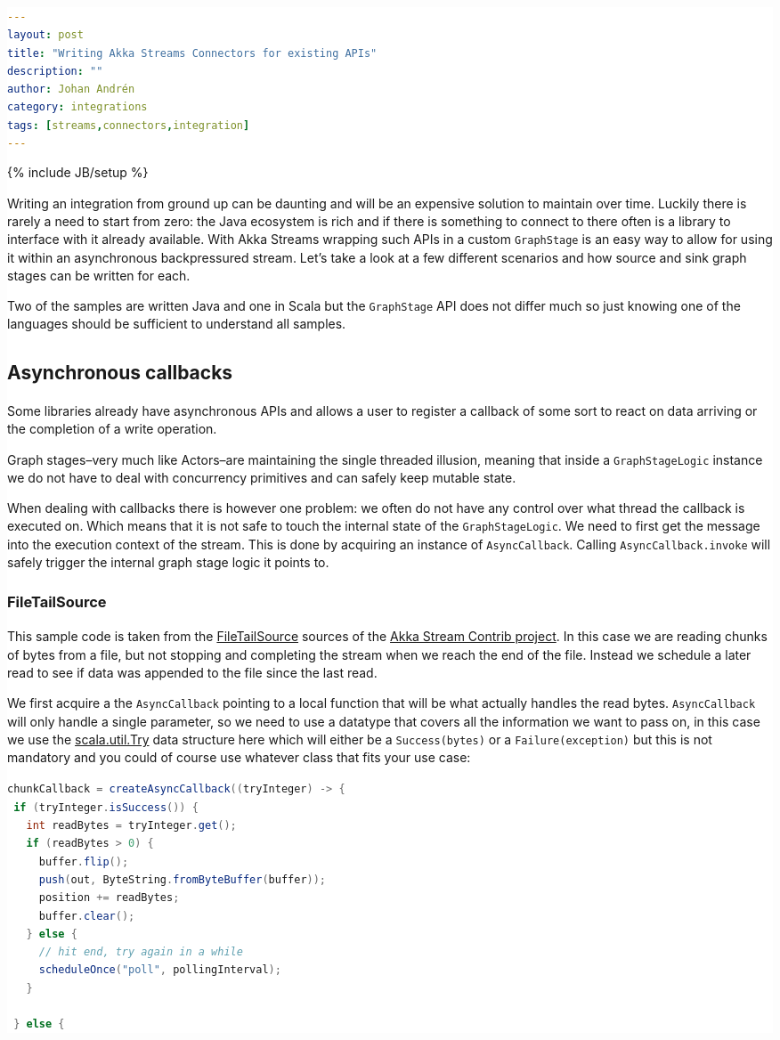 ```yaml
---
layout: post
title: "Writing Akka Streams Connectors for existing APIs"
description: ""
author: Johan Andrén
category: integrations
tags: [streams,connectors,integration]
---
```

{% include JB/setup %}

Writing an integration from ground up can be daunting and will be an expensive solution to maintain over time. Luckily there is rarely a need to start from zero: the Java ecosystem is rich and if there is something to connect to there often is a library to interface with it already available. With Akka Streams wrapping such APIs in a custom `GraphStage` is an easy way to allow for using it within an asynchronous backpressured stream. Let’s take a look at a few different scenarios and how source and sink graph stages can be written for each.

Two of the samples are written Java and one in Scala but the `GraphStage` API does not differ much so just knowing one of the languages should be sufficient to understand all samples.

## Asynchronous callbacks
Some libraries already have asynchronous APIs and allows a user to register a callback of some sort to react on data arriving or the completion of a write operation.

Graph stages–very much like Actors–are maintaining the single threaded illusion, meaning that inside a `GraphStageLogic` instance we do not have to deal with concurrency primitives and can safely keep mutable state.

When dealing with callbacks there is however one problem: we often do not have any control over what thread the callback is executed on. Which means that it is not safe to touch the internal state of the `GraphStageLogic`. We need to first get the message into the execution context of the stream. This is done by acquiring an instance of `AsyncCallback`. Calling `AsyncCallback.invoke` will safely trigger the internal graph stage logic it points to.

### FileTailSource
This sample code is taken from the [FileTailSource](https://github.com/akka/akka-stream-contrib/blob/master/contrib/src/main/java/akka/stream/contrib/FileTailSource.java) sources of the [Akka Stream Contrib project](https://github.com/akka/akka-stream-contrib). In this case we are reading chunks of bytes from a file, but not stopping and completing the stream when we reach the end of the file. Instead we schedule a later read to see if data was appended to the file since the last read.

We first acquire a the `AsyncCallback` pointing to a local function that will be what actually handles the read bytes. `AsyncCallback` will only handle a single parameter, so we need to use a datatype that covers all the information we want to pass on, in this case we use the [scala.util.Try](http://www.scala-lang.org/api/2.11.8/index.html#scala.util.Try) data structure here which will either be a `Success(bytes)` or a `Failure(exception)` but this is not mandatory and you could of course use whatever class that fits your use case:

```java
chunkCallback = createAsyncCallback((tryInteger) -> {
 if (tryInteger.isSuccess()) {
   int readBytes = tryInteger.get();
   if (readBytes > 0) {
     buffer.flip();
     push(out, ByteString.fromByteBuffer(buffer));
     position += readBytes;
     buffer.clear();
   } else {
     // hit end, try again in a while
     scheduleOnce("poll", pollingInterval);
   }

 } else {
```